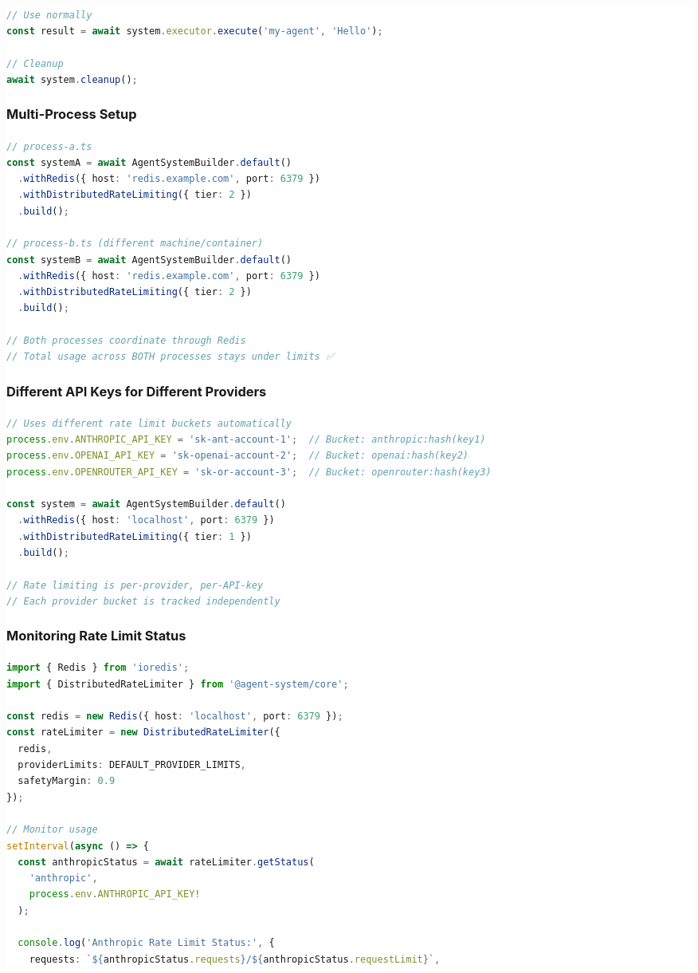 ```typescript
// Use normally
const result = await system.executor.execute('my-agent', 'Hello');

// Cleanup
await system.cleanup();
```

### Multi-Process Setup

```typescript
// process-a.ts
const systemA = await AgentSystemBuilder.default()
  .withRedis({ host: 'redis.example.com', port: 6379 })
  .withDistributedRateLimiting({ tier: 2 })
  .build();

// process-b.ts (different machine/container)
const systemB = await AgentSystemBuilder.default()
  .withRedis({ host: 'redis.example.com', port: 6379 })
  .withDistributedRateLimiting({ tier: 2 })
  .build();

// Both processes coordinate through Redis
// Total usage across BOTH processes stays under limits ✅
```

### Different API Keys for Different Providers

```typescript
// Uses different rate limit buckets automatically
process.env.ANTHROPIC_API_KEY = 'sk-ant-account-1';  // Bucket: anthropic:hash(key1)
process.env.OPENAI_API_KEY = 'sk-openai-account-2';  // Bucket: openai:hash(key2)
process.env.OPENROUTER_API_KEY = 'sk-or-account-3';  // Bucket: openrouter:hash(key3)

const system = await AgentSystemBuilder.default()
  .withRedis({ host: 'localhost', port: 6379 })
  .withDistributedRateLimiting({ tier: 1 })
  .build();

// Rate limiting is per-provider, per-API-key
// Each provider bucket is tracked independently
```

### Monitoring Rate Limit Status

```typescript
import { Redis } from 'ioredis';
import { DistributedRateLimiter } from '@agent-system/core';

const redis = new Redis({ host: 'localhost', port: 6379 });
const rateLimiter = new DistributedRateLimiter({
  redis,
  providerLimits: DEFAULT_PROVIDER_LIMITS,
  safetyMargin: 0.9
});

// Monitor usage
setInterval(async () => {
  const anthropicStatus = await rateLimiter.getStatus(
    'anthropic',
    process.env.ANTHROPIC_API_KEY!
  );

  console.log('Anthropic Rate Limit Status:', {
    requests: `${anthropicStatus.requests}/${anthropicStatus.requestLimit}`,
```